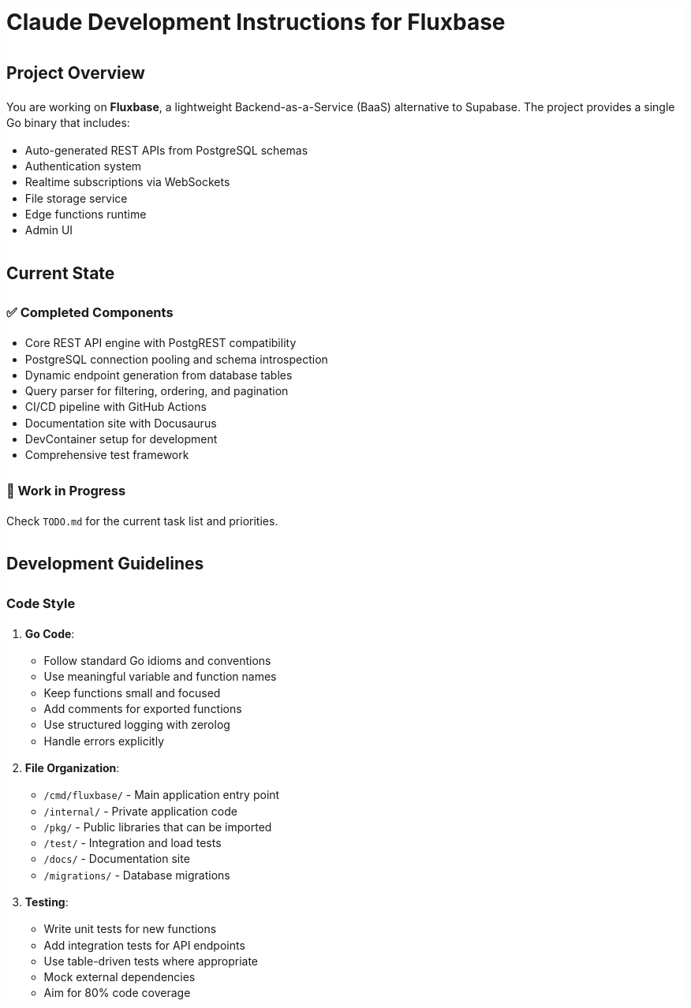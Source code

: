 # Claude Development Instructions for Fluxbase

## Project Overview

You are working on **Fluxbase**, a lightweight Backend-as-a-Service (BaaS) alternative to Supabase. The project provides a single Go binary that includes:
- Auto-generated REST APIs from PostgreSQL schemas
- Authentication system
- Realtime subscriptions via WebSockets
- File storage service
- Edge functions runtime
- Admin UI

## Current State

### ✅ Completed Components
- Core REST API engine with PostgREST compatibility
- PostgreSQL connection pooling and schema introspection
- Dynamic endpoint generation from database tables
- Query parser for filtering, ordering, and pagination
- CI/CD pipeline with GitHub Actions
- Documentation site with Docusaurus
- DevContainer setup for development
- Comprehensive test framework

### 🚧 Work in Progress
Check `TODO.md` for the current task list and priorities.

## Development Guidelines

### Code Style
1. **Go Code**:
   - Follow standard Go idioms and conventions
   - Use meaningful variable and function names
   - Keep functions small and focused
   - Add comments for exported functions
   - Use structured logging with zerolog
   - Handle errors explicitly

2. **File Organization**:
   - `/cmd/fluxbase/` - Main application entry point
   - `/internal/` - Private application code
   - `/pkg/` - Public libraries that can be imported
   - `/test/` - Integration and load tests
   - `/docs/` - Documentation site
   - `/migrations/` - Database migrations

3. **Testing**:
   - Write unit tests for new functions
   - Add integration tests for API endpoints
   - Use table-driven tests where appropriate
   - Mock external dependencies
   - Aim for 80% code coverage
